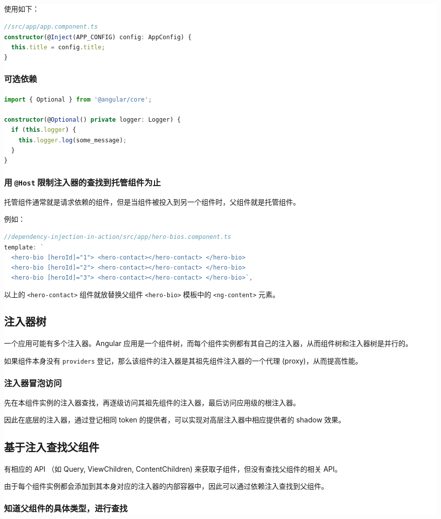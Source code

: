 使用如下：

```typescript
//src/app/app.component.ts
constructor(@Inject(APP_CONFIG) config: AppConfig) {
  this.title = config.title;
}
```

### 可选依赖

```typescript
import { Optional } from '@angular/core';

constructor(@Optional() private logger: Logger) {
  if (this.logger) {
    this.logger.log(some_message);
  }
}
```

### 用 `@Host` 限制注入器的查找到托管组件为止

托管组件通常就是请求依赖的组件，但是当组件被投入到另一个组件时，父组件就是托管组件。

例如：

```typescript
//dependency-injection-in-action/src/app/hero-bios.component.ts
template: `
  <hero-bio [heroId]="1"> <hero-contact></hero-contact> </hero-bio>
  <hero-bio [heroId]="2"> <hero-contact></hero-contact> </hero-bio>
  <hero-bio [heroId]="3"> <hero-contact></hero-contact> </hero-bio>`,
```

以上的 `<hero-contact>` 组件就放替换父组件 `<hero-bio>` 模板中的 `<ng-content>` 元素。

## 注入器树

一个应用可能有多个注入器。Angular 应用是一个组件树，而每个组件实例都有其自己的注入器，从而组件树和注入器树是并行的。

如果组件本身没有 `providers` 登记，那么该组件的注入器是其祖先组件注入器的一个代理 (proxy)，从而提高性能。

### 注入器冒泡访问

先在本组件实例的注入器查找，再逐级访问其祖先组件的注入器，最后访问应用级的根注入器。

因此在底层的注入器，通过登记相同 token 的提供者，可以实现对高层注入器中相应提供者的 shadow 效果。

## 基于注入查找父组件

有相应的 API （如 Query, ViewChildren, ContentChildren) 来获取子组件，但没有查找父组件的相关 API。

由于每个组件实例都会添加到其本身对应的注入器的内部容器中，因此可以通过依赖注入查找到父组件。

### 知道父组件的具体类型，进行查找
